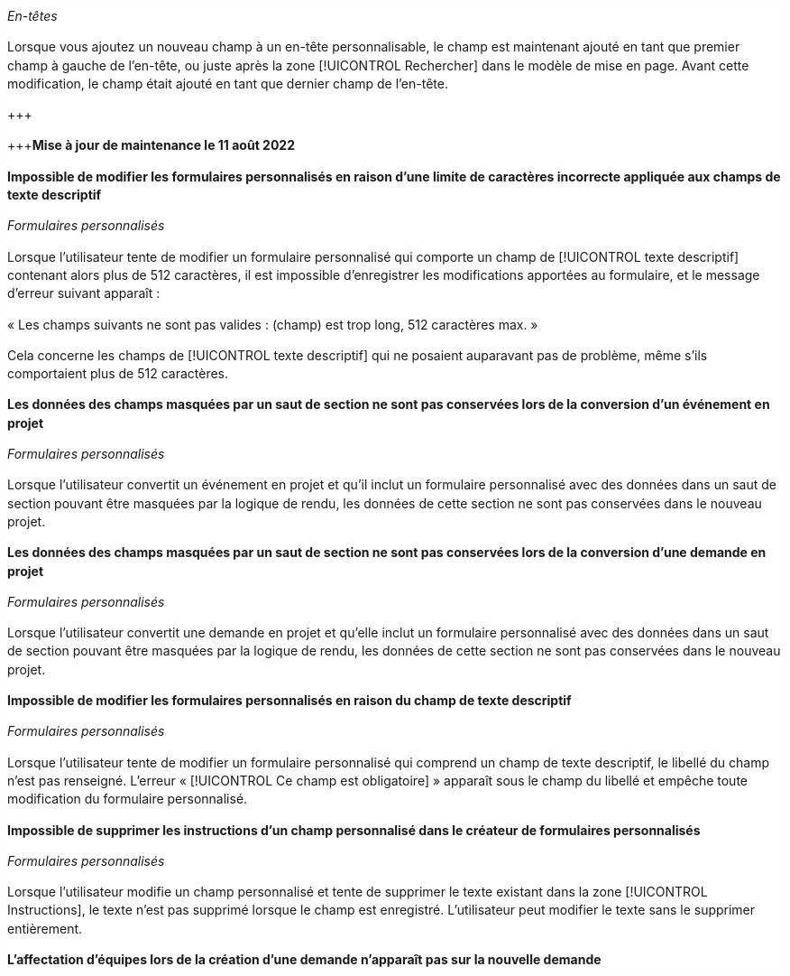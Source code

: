 *En-têtes*

Lorsque vous ajoutez un nouveau champ à un en-tête personnalisable, le champ est maintenant ajouté en tant que premier champ à gauche de l’en-tête, ou juste après la zone [!UICONTROL Rechercher] dans le modèle de mise en page. Avant cette modification, le champ était ajouté en tant que dernier champ de l’en-tête.

+++

+++**Mise à jour de maintenance le 11 août 2022**

**Impossible de modifier les formulaires personnalisés en raison d’une limite de caractères incorrecte appliquée aux champs de texte descriptif**

*Formulaires personnalisés*

Lorsque l’utilisateur tente de modifier un formulaire personnalisé qui comporte un champ de [!UICONTROL texte descriptif] contenant alors plus de 512 caractères, il est impossible d’enregistrer les modifications apportées au formulaire, et le message d’erreur suivant apparaît :

« Les champs suivants ne sont pas valides : (champ) est trop long, 512 caractères max. »

Cela concerne les champs de [!UICONTROL texte descriptif] qui ne posaient auparavant pas de problème, même s’ils comportaient plus de 512 caractères.

**Les données des champs masquées par un saut de section ne sont pas conservées lors de la conversion d’un événement en projet**

*Formulaires personnalisés*

Lorsque l’utilisateur convertit un événement en projet et qu’il inclut un formulaire personnalisé avec des données dans un saut de section pouvant être masquées par la logique de rendu, les données de cette section ne sont pas conservées dans le nouveau projet.

**Les données des champs masquées par un saut de section ne sont pas conservées lors de la conversion d’une demande en projet**

*Formulaires personnalisés*

Lorsque l’utilisateur convertit une demande en projet et qu’elle inclut un formulaire personnalisé avec des données dans un saut de section pouvant être masquées par la logique de rendu, les données de cette section ne sont pas conservées dans le nouveau projet.

**Impossible de modifier les formulaires personnalisés en raison du champ de texte descriptif**

*Formulaires personnalisés*

Lorsque l’utilisateur tente de modifier un formulaire personnalisé qui comprend un champ de texte descriptif, le libellé du champ n’est pas renseigné. L’erreur « [!UICONTROL Ce champ est obligatoire] » apparaît sous le champ du libellé et empêche toute modification du formulaire personnalisé.

**Impossible de supprimer les instructions d’un champ personnalisé dans le créateur de formulaires personnalisés**

*Formulaires personnalisés*

Lorsque l’utilisateur modifie un champ personnalisé et tente de supprimer le texte existant dans la zone [!UICONTROL Instructions], le texte n’est pas supprimé lorsque le champ est enregistré. L’utilisateur peut modifier le texte sans le supprimer entièrement.

**L’affectation d’équipes lors de la création d’une demande n’apparaît pas sur la nouvelle demande**
